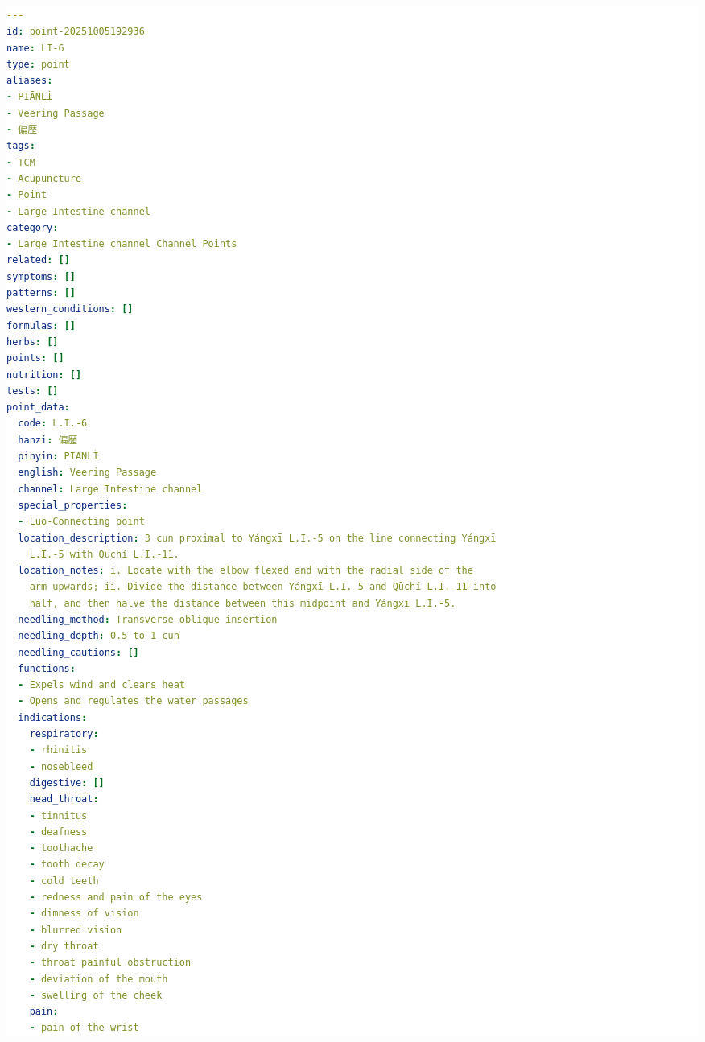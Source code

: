 ```yaml
---
id: point-20251005192936
name: LI-6
type: point
aliases:
- PIĀNLÌ
- Veering Passage
- 偏歴
tags:
- TCM
- Acupuncture
- Point
- Large Intestine channel
category:
- Large Intestine channel Channel Points
related: []
symptoms: []
patterns: []
western_conditions: []
formulas: []
herbs: []
points: []
nutrition: []
tests: []
point_data:
  code: L.I.-6
  hanzi: 偏歴
  pinyin: PIĀNLÌ
  english: Veering Passage
  channel: Large Intestine channel
  special_properties:
  - Luo-Connecting point
  location_description: 3 cun proximal to Yángxī L.I.-5 on the line connecting Yángxī
    L.I.-5 with Qūchí L.I.-11.
  location_notes: i. Locate with the elbow flexed and with the radial side of the
    arm upwards; ii. Divide the distance between Yángxī L.I.-5 and Qūchí L.I.-11 into
    half, and then halve the distance between this midpoint and Yángxī L.I.-5.
  needling_method: Transverse-oblique insertion
  needling_depth: 0.5 to 1 cun
  needling_cautions: []
  functions:
  - Expels wind and clears heat
  - Opens and regulates the water passages
  indications:
    respiratory:
    - rhinitis
    - nosebleed
    digestive: []
    head_throat:
    - tinnitus
    - deafness
    - toothache
    - tooth decay
    - cold teeth
    - redness and pain of the eyes
    - dimness of vision
    - blurred vision
    - dry throat
    - throat painful obstruction
    - deviation of the mouth
    - swelling of the cheek
    pain:
    - pain of the wrist
```